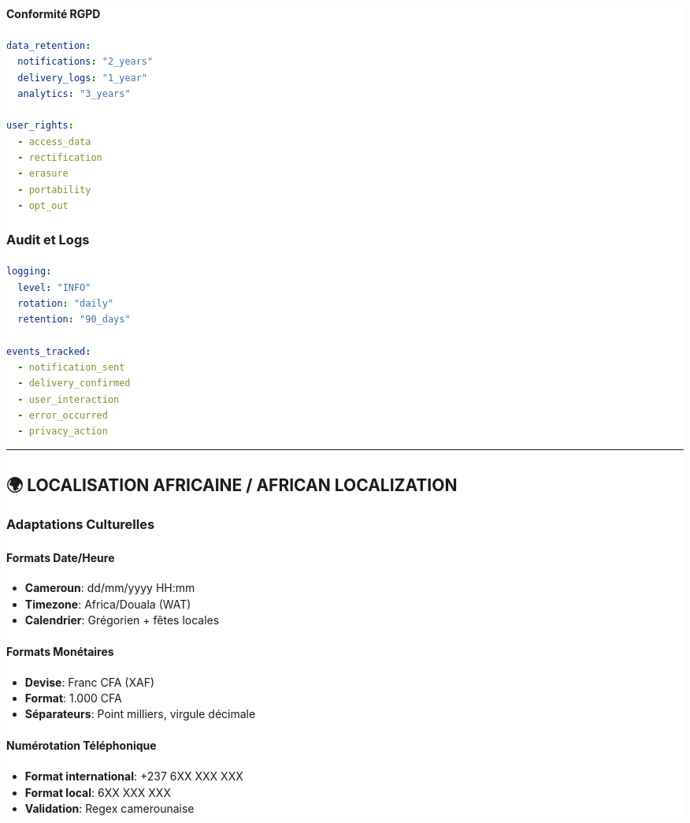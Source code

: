 #### Conformité RGPD
```yaml
data_retention:
  notifications: "2_years"
  delivery_logs: "1_year"
  analytics: "3_years"
  
user_rights:
  - access_data
  - rectification
  - erasure
  - portability
  - opt_out
```

### Audit et Logs
```yaml
logging:
  level: "INFO"
  rotation: "daily"
  retention: "90_days"
  
events_tracked:
  - notification_sent
  - delivery_confirmed
  - user_interaction
  - error_occurred
  - privacy_action
```

---

## 🌍 LOCALISATION AFRICAINE / AFRICAN LOCALIZATION

### Adaptations Culturelles

#### Formats Date/Heure
- **Cameroun**: dd/mm/yyyy HH:mm
- **Timezone**: Africa/Douala (WAT)
- **Calendrier**: Grégorien + fêtes locales

#### Formats Monétaires
- **Devise**: Franc CFA (XAF)
- **Format**: 1.000 CFA
- **Séparateurs**: Point milliers, virgule décimale

#### Numérotation Téléphonique
- **Format international**: +237 6XX XXX XXX
- **Format local**: 6XX XXX XXX
- **Validation**: Regex camerounaise

